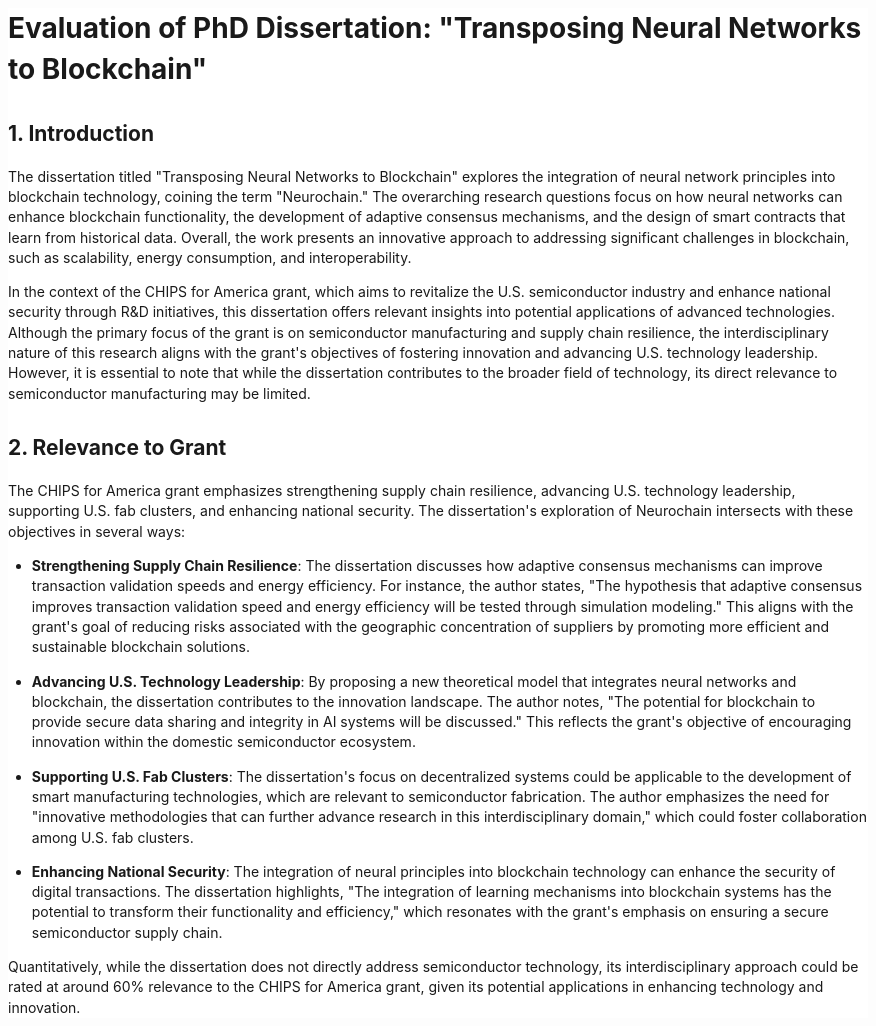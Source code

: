 # Evaluation of PhD Dissertation: "Transposing Neural Networks to Blockchain"

## 1. Introduction
The dissertation titled "Transposing Neural Networks to Blockchain" explores the integration of neural network principles into blockchain technology, coining the term "Neurochain." The overarching research questions focus on how neural networks can enhance blockchain functionality, the development of adaptive consensus mechanisms, and the design of smart contracts that learn from historical data. Overall, the work presents an innovative approach to addressing significant challenges in blockchain, such as scalability, energy consumption, and interoperability. 

In the context of the CHIPS for America grant, which aims to revitalize the U.S. semiconductor industry and enhance national security through R&D initiatives, this dissertation offers relevant insights into potential applications of advanced technologies. Although the primary focus of the grant is on semiconductor manufacturing and supply chain resilience, the interdisciplinary nature of this research aligns with the grant's objectives of fostering innovation and advancing U.S. technology leadership. However, it is essential to note that while the dissertation contributes to the broader field of technology, its direct relevance to semiconductor manufacturing may be limited.

## 2. Relevance to Grant
The CHIPS for America grant emphasizes strengthening supply chain resilience, advancing U.S. technology leadership, supporting U.S. fab clusters, and enhancing national security. The dissertation's exploration of Neurochain intersects with these objectives in several ways:

- **Strengthening Supply Chain Resilience**: The dissertation discusses how adaptive consensus mechanisms can improve transaction validation speeds and energy efficiency. For instance, the author states, "The hypothesis that adaptive consensus improves transaction validation speed and energy efficiency will be tested through simulation modeling." This aligns with the grant's goal of reducing risks associated with the geographic concentration of suppliers by promoting more efficient and sustainable blockchain solutions.

- **Advancing U.S. Technology Leadership**: By proposing a new theoretical model that integrates neural networks and blockchain, the dissertation contributes to the innovation landscape. The author notes, "The potential for blockchain to provide secure data sharing and integrity in AI systems will be discussed." This reflects the grant's objective of encouraging innovation within the domestic semiconductor ecosystem.

- **Supporting U.S. Fab Clusters**: The dissertation's focus on decentralized systems could be applicable to the development of smart manufacturing technologies, which are relevant to semiconductor fabrication. The author emphasizes the need for "innovative methodologies that can further advance research in this interdisciplinary domain," which could foster collaboration among U.S. fab clusters.

- **Enhancing National Security**: The integration of neural principles into blockchain technology can enhance the security of digital transactions. The dissertation highlights, "The integration of learning mechanisms into blockchain systems has the potential to transform their functionality and efficiency," which resonates with the grant's emphasis on ensuring a secure semiconductor supply chain.

Quantitatively, while the dissertation does not directly address semiconductor technology, its interdisciplinary approach could be rated at around 60% relevance to the CHIPS for America grant, given its potential applications in enhancing technology and innovation.
